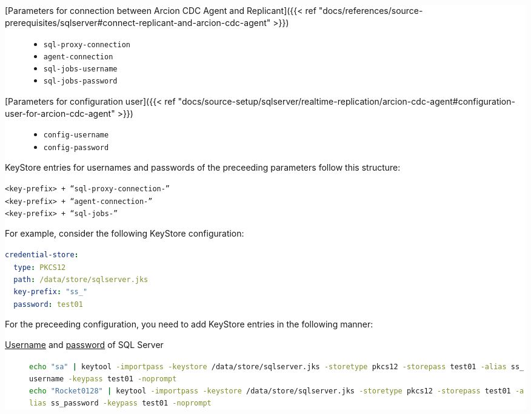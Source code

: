 [Parameters for connection between Arcion CDC Agent and Replicant]({{< ref "docs/references/source-prerequisites/sqlserver#connect-replicant-and-arcion-cdc-agent" >}})
</dt>
<dd>

- `sql-proxy-connection`
- `agent-connection`
- `sql-jobs-username`
- `sql-jobs-password`
</dd>

<dt>

[Parameters for configuration user]({{< ref "docs/source-setup/sqlserver/realtime-replication/arcion-cdc-agent#configuration-user-for-arcion-cdc-agent" >}})
</dt>

<dd>

- `config-username`
- `config-password`
</dd>
</dl>
KeyStore entries for usernames and passwords of the preceeding parameters follow this structure:

```
<key-prefix> + “sql-proxy-connection-”
<key-prefix> + “agent-connection-”
<key-prefix> + “sql-jobs-”
```

For example, consider the following KeyStore configuration:

```YAML
credential-store:
  type: PKCS12
  path: /data/store/sqlserver.jks
  key-prefix: "ss_"
  password: test01 
```

For the preceeding configuration, you need to add KeyStore entries in the following manner:

<dl class="dl-indent" >
<dt>

[Username](#username) and [password](#password) of SQL Server
</dt>

<dd>

```sh
echo "sa" | keytool -importpass -keystore /data/store/sqlserver.jks -storetype pkcs12 -storepass test01 -alias ss_username -keypass test01 -noprompt
echo "Rocket0128" | keytool -importpass -keystore /data/store/sqlserver.jks -storetype pkcs12 -storepass test01 -alias ss_password -keypass test01 -noprompt
```
</dd>
